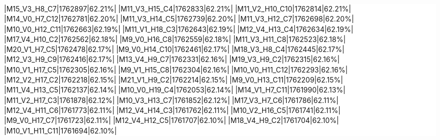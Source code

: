 |M15_V3_H8_C7|1762897|62.21%|
|M11_V3_H15_C4|1762833|62.21%|
|M11_V2_H10_C10|1762814|62.21%|
|M14_V0_H7_C12|1762781|62.20%|
|M11_V3_H14_C5|1762739|62.20%|
|M11_V3_H12_C7|1762698|62.20%|
|M10_V0_H12_C11|1762663|62.19%|
|M11_V1_H18_C3|1762643|62.19%|
|M12_V4_H13_C4|1762634|62.19%|
|M17_V4_H10_C2|1762562|62.18%|
|M9_V0_H16_C8|1762559|62.18%|
|M11_V3_H11_C8|1762523|62.18%|
|M20_V1_H7_C5|1762478|62.17%|
|M9_V0_H14_C10|1762461|62.17%|
|M18_V3_H8_C4|1762445|62.17%|
|M12_V3_H9_C9|1762416|62.17%|
|M13_V4_H9_C7|1762331|62.16%|
|M19_V3_H9_C2|1762315|62.16%|
|M10_V1_H17_C5|1762305|62.16%|
|M9_V1_H15_C8|1762304|62.16%|
|M10_V0_H11_C12|1762293|62.16%|
|M12_V2_H17_C2|1762218|62.15%|
|M21_V1_H9_C2|1762214|62.15%|
|M9_V0_H13_C11|1762209|62.15%|
|M11_V4_H13_C5|1762137|62.14%|
|M10_V0_H19_C4|1762053|62.14%|
|M14_V1_H7_C11|1761990|62.13%|
|M11_V2_H17_C3|1761878|62.12%|
|M10_V3_H13_C7|1761852|62.12%|
|M17_V3_H7_C6|1761786|62.11%|
|M12_V4_H11_C6|1761773|62.11%|
|M12_V4_H14_C3|1761762|62.11%|
|M10_V2_H16_C5|1761741|62.11%|
|M9_V0_H17_C7|1761723|62.11%|
|M12_V4_H12_C5|1761707|62.10%|
|M18_V4_H9_C2|1761704|62.10%|
|M10_V1_H11_C11|1761694|62.10%|